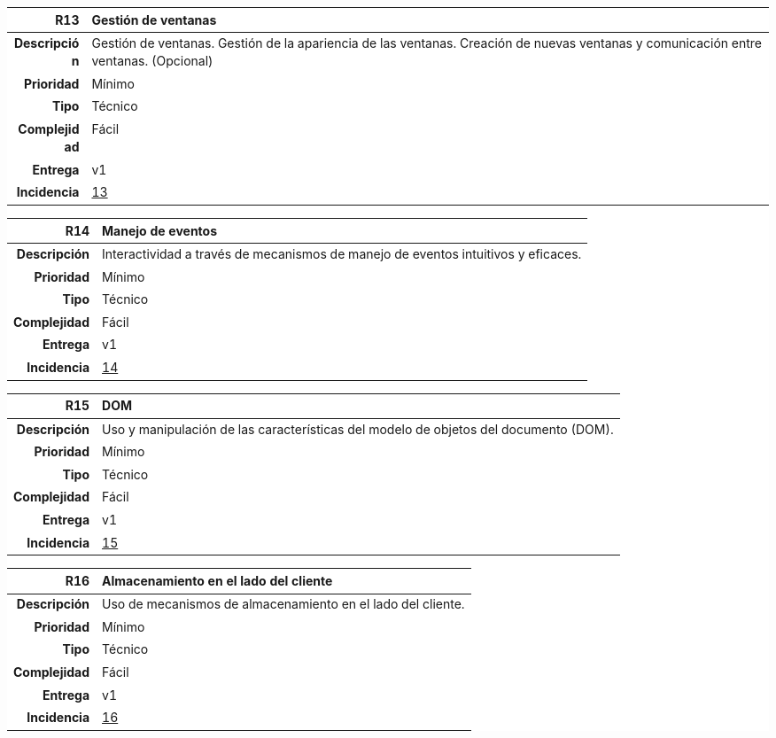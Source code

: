 | **R13**     | **Gestión de ventanas**         |
| --------------: | :------------------- |
| **Descripción** | Gestión de ventanas. Gestión de la apariencia de las ventanas. Creación de nuevas ventanas y comunicación entre ventanas. (Opcional)             |
| **Prioridad**   | Mínimo           |
| **Tipo**        | Técnico                |
| **Complejidad** | Fácil         |
| **Entrega**     | v1             |
| **Incidencia**  | [13](https://github.com/DaniGG832/leeconmigo/issues/13) |

| **R14**     | **Manejo de eventos**         |
| --------------: | :------------------- |
| **Descripción** | Interactividad  a través de mecanismos de manejo de eventos intuitivos y eficaces.             |
| **Prioridad**   | Mínimo           |
| **Tipo**        | Técnico                |
| **Complejidad** | Fácil         |
| **Entrega**     | v1             |
| **Incidencia**  | [14](https://github.com/DaniGG832/leeconmigo/issues/14) |

| **R15**     | **DOM**         |
| --------------: | :------------------- |
| **Descripción** | Uso y manipulación de las características del modelo de objetos del documento (DOM).             |
| **Prioridad**   | Mínimo           |
| **Tipo**        | Técnico                |
| **Complejidad** | Fácil         |
| **Entrega**     | v1             |
| **Incidencia**  | [15](https://github.com/DaniGG832/leeconmigo/issues/15) |

| **R16**     | **Almacenamiento en el lado del cliente**         |
| --------------: | :------------------- |
| **Descripción** | Uso de mecanismos de almacenamiento en el lado del cliente.              |
| **Prioridad**   | Mínimo           |
| **Tipo**        | Técnico                |
| **Complejidad** | Fácil         |
| **Entrega**     | v1             |
| **Incidencia**  | [16](https://github.com/DaniGG832/leeconmigo/issues/16) |
